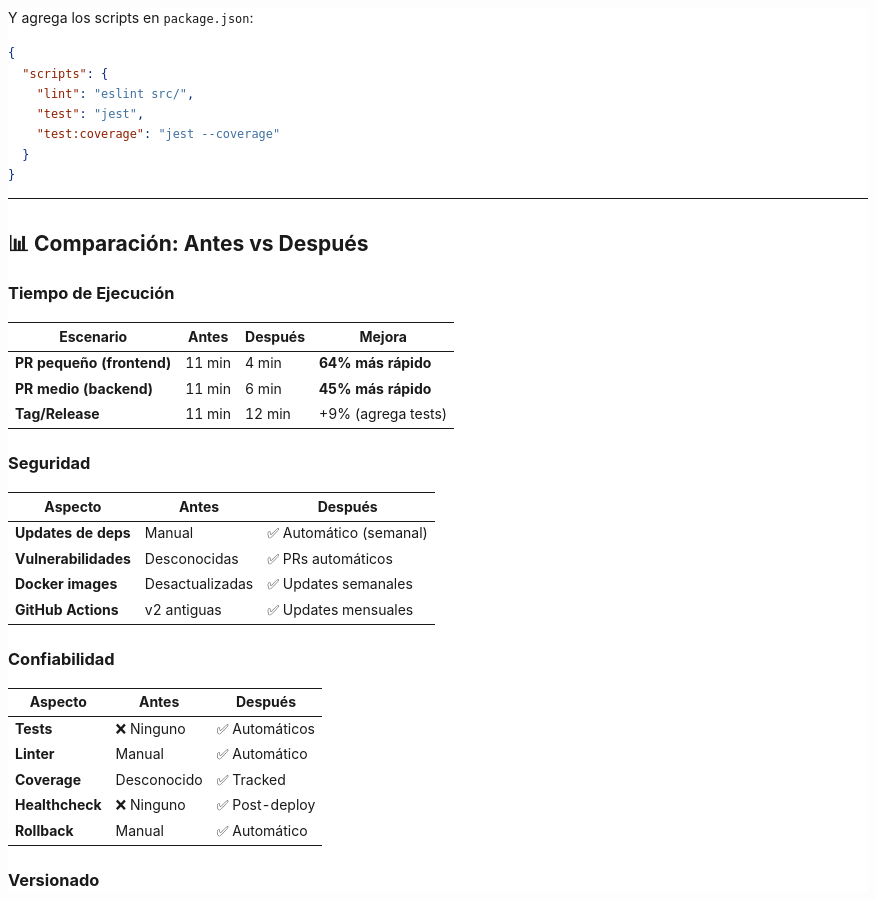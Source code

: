 Y agrega los scripts en `package.json`:

```json
{
  "scripts": {
    "lint": "eslint src/",
    "test": "jest",
    "test:coverage": "jest --coverage"
  }
}
```

---

## 📊 Comparación: Antes vs Después

### Tiempo de Ejecución

| Escenario | Antes | Después | Mejora |
|-----------|-------|---------|--------|
| **PR pequeño (frontend)** | 11 min | 4 min | **64% más rápido** |
| **PR medio (backend)** | 11 min | 6 min | **45% más rápido** |
| **Tag/Release** | 11 min | 12 min | +9% (agrega tests) |

### Seguridad

| Aspecto | Antes | Después |
|---------|-------|---------|
| **Updates de deps** | Manual | ✅ Automático (semanal) |
| **Vulnerabilidades** | Desconocidas | ✅ PRs automáticos |
| **Docker images** | Desactualizadas | ✅ Updates semanales |
| **GitHub Actions** | v2 antiguas | ✅ Updates mensuales |

### Confiabilidad

| Aspecto | Antes | Después |
|---------|-------|---------|
| **Tests** | ❌ Ninguno | ✅ Automáticos |
| **Linter** | Manual | ✅ Automático |
| **Coverage** | Desconocido | ✅ Tracked |
| **Healthcheck** | ❌ Ninguno | ✅ Post-deploy |
| **Rollback** | Manual | ✅ Automático |

### Versionado
